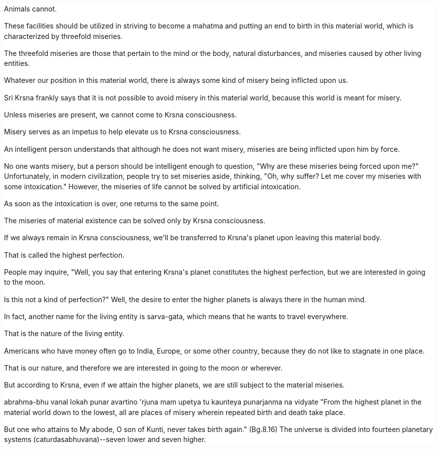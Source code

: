 Animals cannot.

These facilities should be utilized in striving to become a mahatma and putting an end to birth in this material world, which is characterized by threefold miseries.

The threefold miseries are those that pertain to the mind or the body, natural disturbances, and miseries caused by other living entities.

Whatever our position in this material world, there is always some kind of misery being inflicted upon us.

Sri Krsna frankly says that it is not possible to avoid misery in this material world, because this world is meant for misery.

Unless miseries are present, we cannot come to Krsna consciousness.

Misery serves as an impetus to help elevate us to Krsna consciousness.

An intelligent person understands that although he does not want misery, miseries are being inflicted upon him by force.

No one wants misery, but a person should be intelligent enough to question, "Why are these miseries being forced upon me?" Unfortunately, in modern civilization, people try to set miseries aside, thinking, "Oh, why suffer? Let me cover my miseries with some intoxication." However, the miseries of life cannot be solved by artificial intoxication.

As soon as the intoxication is over, one returns to the same point.

The miseries of material existence can be solved only by Krsna consciousness.

If we always remain in Krsna consciousness, we'll be transferred to Krsna's planet upon leaving this material body.

That is called the highest perfection.

People may inquire, "Well, you say that entering Krsna's planet constitutes the highest perfection, but we are interested in going to the moon.

Is this not a kind of perfection?" Well, the desire to enter the higher planets is always there in the human mind.

In fact, another name for the living entity is sarva-gata, which means that he wants to travel everywhere.

That is the nature of the living entity.

Americans who have money often go to India, Europe, or some other country, because they do not like to stagnate in one place.

That is our nature, and therefore we are interested in going to the moon or wherever.

But according to Krsna, even if we attain the higher planets, we are still subject to the material miseries.

abrahma-bhu vanal lokah punar avartino 'rjuna mam upetya tu kaunteya punarjanma na vidyate "From the highest planet in the material world down to the lowest, all are places of misery wherein repeated birth and death take place.

But one who attains to My abode, O son of Kunti, never takes birth again." (Bg.8.16) The universe is divided into fourteen planetary systems (caturdasabhuvana)--seven lower and seven higher.
